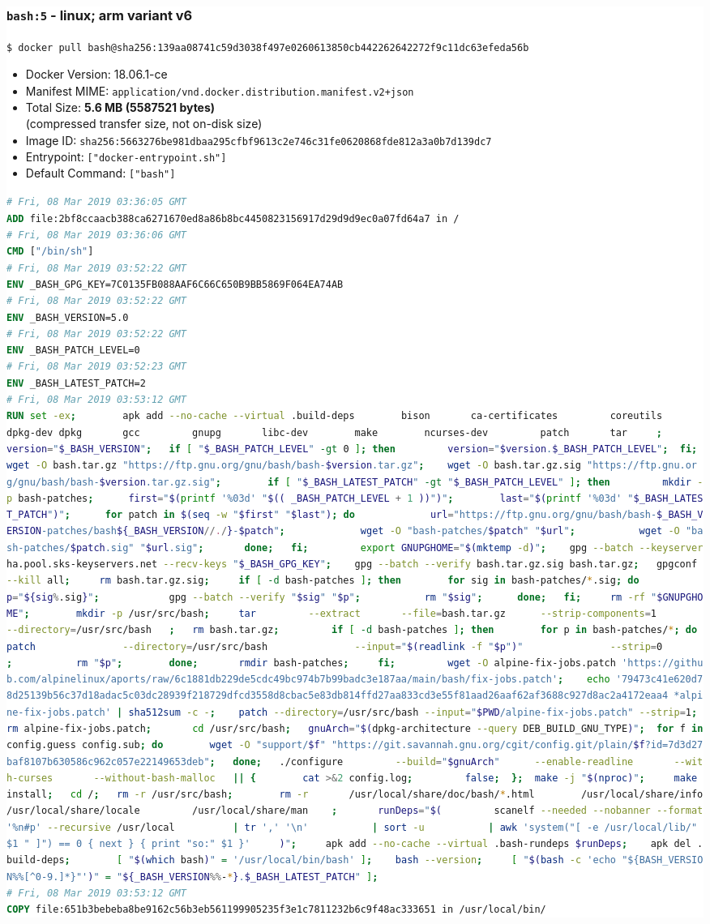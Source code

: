 ### `bash:5` - linux; arm variant v6

```console
$ docker pull bash@sha256:139aa08741c59d3038f497e0260613850cb442262642272f9c11dc63efeda56b
```

-	Docker Version: 18.06.1-ce
-	Manifest MIME: `application/vnd.docker.distribution.manifest.v2+json`
-	Total Size: **5.6 MB (5587521 bytes)**  
	(compressed transfer size, not on-disk size)
-	Image ID: `sha256:5663276be981dbaa295cfbf9613c2e746c31fe0620868fde812a3a0b7d139dc7`
-	Entrypoint: `["docker-entrypoint.sh"]`
-	Default Command: `["bash"]`

```dockerfile
# Fri, 08 Mar 2019 03:36:05 GMT
ADD file:2bf8ccaacb388ca6271670ed8a86b8bc4450823156917d29d9d9ec0a07fd64a7 in / 
# Fri, 08 Mar 2019 03:36:06 GMT
CMD ["/bin/sh"]
# Fri, 08 Mar 2019 03:52:22 GMT
ENV _BASH_GPG_KEY=7C0135FB088AAF6C66C650B9BB5869F064EA74AB
# Fri, 08 Mar 2019 03:52:22 GMT
ENV _BASH_VERSION=5.0
# Fri, 08 Mar 2019 03:52:22 GMT
ENV _BASH_PATCH_LEVEL=0
# Fri, 08 Mar 2019 03:52:23 GMT
ENV _BASH_LATEST_PATCH=2
# Fri, 08 Mar 2019 03:53:12 GMT
RUN set -ex; 		apk add --no-cache --virtual .build-deps 		bison 		ca-certificates 		coreutils 		dpkg-dev dpkg 		gcc 		gnupg 		libc-dev 		make 		ncurses-dev 		patch 		tar 	; 		version="$_BASH_VERSION"; 	if [ "$_BASH_PATCH_LEVEL" -gt 0 ]; then 		version="$version.$_BASH_PATCH_LEVEL"; 	fi; 	wget -O bash.tar.gz "https://ftp.gnu.org/gnu/bash/bash-$version.tar.gz"; 	wget -O bash.tar.gz.sig "https://ftp.gnu.org/gnu/bash/bash-$version.tar.gz.sig"; 		if [ "$_BASH_LATEST_PATCH" -gt "$_BASH_PATCH_LEVEL" ]; then 		mkdir -p bash-patches; 		first="$(printf '%03d' "$(( _BASH_PATCH_LEVEL + 1 ))")"; 		last="$(printf '%03d' "$_BASH_LATEST_PATCH")"; 		for patch in $(seq -w "$first" "$last"); do 			url="https://ftp.gnu.org/gnu/bash/bash-$_BASH_VERSION-patches/bash${_BASH_VERSION//./}-$patch"; 			wget -O "bash-patches/$patch" "$url"; 			wget -O "bash-patches/$patch.sig" "$url.sig"; 		done; 	fi; 		export GNUPGHOME="$(mktemp -d)"; 	gpg --batch --keyserver ha.pool.sks-keyservers.net --recv-keys "$_BASH_GPG_KEY"; 	gpg --batch --verify bash.tar.gz.sig bash.tar.gz; 	gpgconf --kill all; 	rm bash.tar.gz.sig; 	if [ -d bash-patches ]; then 		for sig in bash-patches/*.sig; do 			p="${sig%.sig}"; 			gpg --batch --verify "$sig" "$p"; 			rm "$sig"; 		done; 	fi; 	rm -rf "$GNUPGHOME"; 		mkdir -p /usr/src/bash; 	tar 		--extract 		--file=bash.tar.gz 		--strip-components=1 		--directory=/usr/src/bash 	; 	rm bash.tar.gz; 		if [ -d bash-patches ]; then 		for p in bash-patches/*; do 			patch 				--directory=/usr/src/bash 				--input="$(readlink -f "$p")" 				--strip=0 			; 			rm "$p"; 		done; 		rmdir bash-patches; 	fi; 		wget -O alpine-fix-jobs.patch 'https://github.com/alpinelinux/aports/raw/6c1881db229de5cdc49bc974b7b99badc3e187aa/main/bash/fix-jobs.patch'; 	echo '79473c41e620d78d25139b56c37d18adac5c03dc28939f218729dfcd3558d8cbac5e83db814ffd27aa833cd3e55f81aad26aaf62af3688c927d8ac2a4172eaa4 *alpine-fix-jobs.patch' | sha512sum -c -; 	patch --directory=/usr/src/bash --input="$PWD/alpine-fix-jobs.patch" --strip=1; 	rm alpine-fix-jobs.patch; 		cd /usr/src/bash; 	gnuArch="$(dpkg-architecture --query DEB_BUILD_GNU_TYPE)"; 	for f in config.guess config.sub; do 		wget -O "support/$f" "https://git.savannah.gnu.org/cgit/config.git/plain/$f?id=7d3d27baf8107b630586c962c057e22149653deb"; 	done; 	./configure 		--build="$gnuArch" 		--enable-readline 		--with-curses 		--without-bash-malloc 	|| { 		cat >&2 config.log; 		false; 	}; 	make -j "$(nproc)"; 	make install; 	cd /; 	rm -r /usr/src/bash; 		rm -r 		/usr/local/share/doc/bash/*.html 		/usr/local/share/info 		/usr/local/share/locale 		/usr/local/share/man 	; 		runDeps="$( 		scanelf --needed --nobanner --format '%n#p' --recursive /usr/local 			| tr ',' '\n' 			| sort -u 			| awk 'system("[ -e /usr/local/lib/" $1 " ]") == 0 { next } { print "so:" $1 }' 	)"; 	apk add --no-cache --virtual .bash-rundeps $runDeps; 	apk del .build-deps; 		[ "$(which bash)" = '/usr/local/bin/bash' ]; 	bash --version; 	[ "$(bash -c 'echo "${BASH_VERSION%%[^0-9.]*}"')" = "${_BASH_VERSION%%-*}.$_BASH_LATEST_PATCH" ];
# Fri, 08 Mar 2019 03:53:12 GMT
COPY file:651b3bebeba8be9162c56b3eb561199905235f3e1c7811232b6c9f48ac333651 in /usr/local/bin/ 
```
